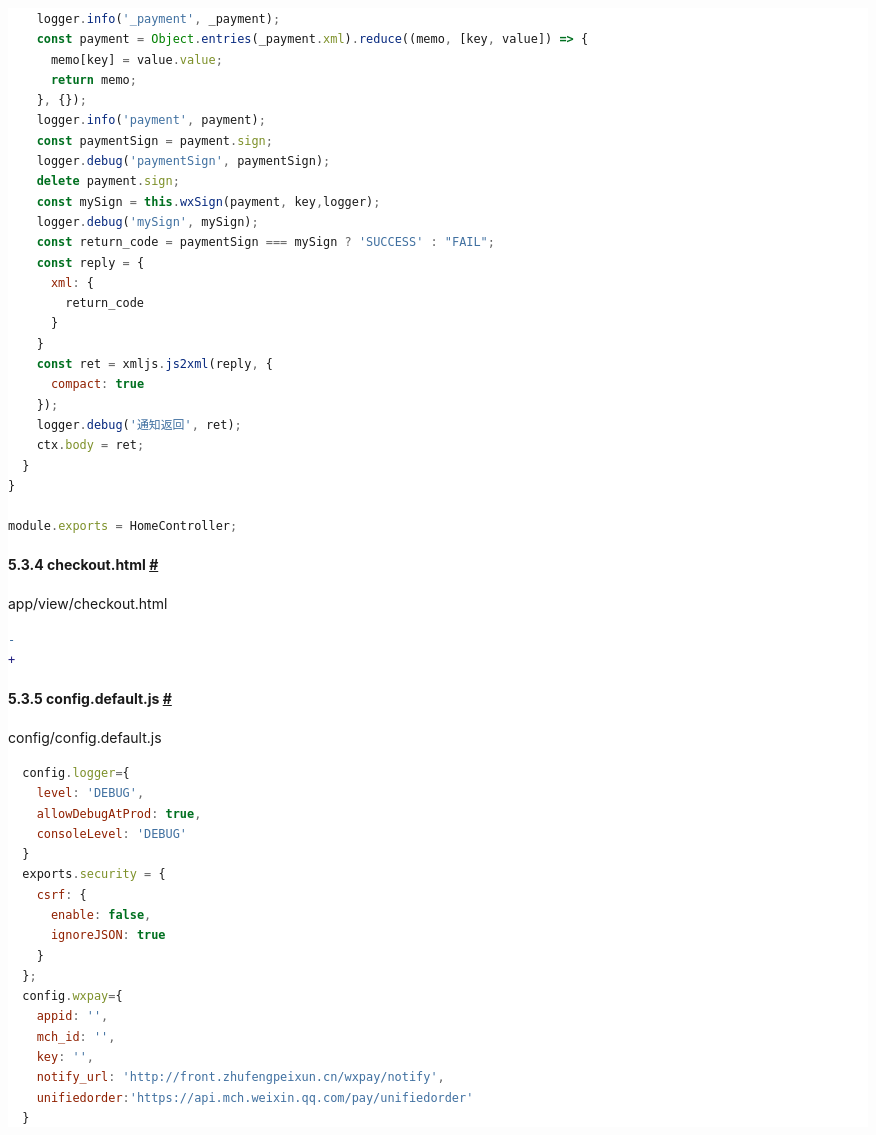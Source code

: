 ```js
    logger.info('_payment', _payment);
    const payment = Object.entries(_payment.xml).reduce((memo, [key, value]) => {
      memo[key] = value.value;
      return memo;
    }, {});
    logger.info('payment', payment);
    const paymentSign = payment.sign;
    logger.debug('paymentSign', paymentSign);
    delete payment.sign;
    const mySign = this.wxSign(payment, key,logger);
    logger.debug('mySign', mySign);
    const return_code = paymentSign === mySign ? 'SUCCESS' : "FAIL";
    const reply = {
      xml: {
        return_code
      }
    }
    const ret = xmljs.js2xml(reply, {
      compact: true
    });
    logger.debug('通知返回', ret);
    ctx.body = ret;
  }
}

module.exports = HomeController;
```

#### 5.3.4 checkout.html [#](#t22534-checkouthtml)

app/view/checkout.html

```diff
-
+
```

#### 5.3.5 config.default.js [#](#t23535-configdefaultjs)

config/config.default.js

```js
  config.logger={
    level: 'DEBUG',
    allowDebugAtProd: true,
    consoleLevel: 'DEBUG'
  }
  exports.security = {
    csrf: {
      enable: false,
      ignoreJSON: true
    }
  };
  config.wxpay={
    appid: '',
    mch_id: '',
    key: '',
    notify_url: 'http://front.zhufengpeixun.cn/wxpay/notify',
    unifiedorder:'https://api.mch.weixin.qq.com/pay/unifiedorder'
  }
```
